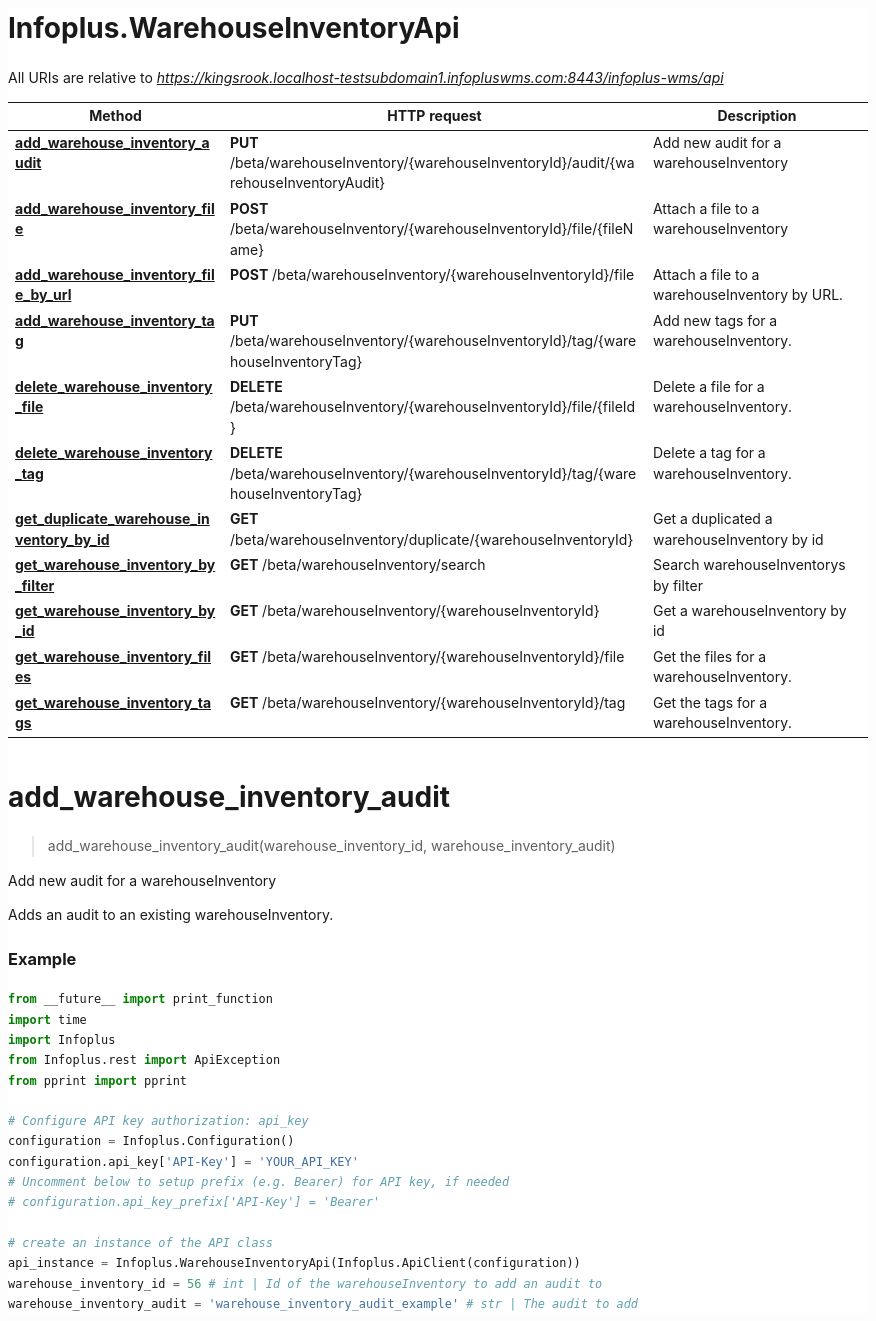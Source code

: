 # Infoplus.WarehouseInventoryApi

All URIs are relative to *https://kingsrook.localhost-testsubdomain1.infopluswms.com:8443/infoplus-wms/api*

Method | HTTP request | Description
------------- | ------------- | -------------
[**add_warehouse_inventory_audit**](WarehouseInventoryApi.md#add_warehouse_inventory_audit) | **PUT** /beta/warehouseInventory/{warehouseInventoryId}/audit/{warehouseInventoryAudit} | Add new audit for a warehouseInventory
[**add_warehouse_inventory_file**](WarehouseInventoryApi.md#add_warehouse_inventory_file) | **POST** /beta/warehouseInventory/{warehouseInventoryId}/file/{fileName} | Attach a file to a warehouseInventory
[**add_warehouse_inventory_file_by_url**](WarehouseInventoryApi.md#add_warehouse_inventory_file_by_url) | **POST** /beta/warehouseInventory/{warehouseInventoryId}/file | Attach a file to a warehouseInventory by URL.
[**add_warehouse_inventory_tag**](WarehouseInventoryApi.md#add_warehouse_inventory_tag) | **PUT** /beta/warehouseInventory/{warehouseInventoryId}/tag/{warehouseInventoryTag} | Add new tags for a warehouseInventory.
[**delete_warehouse_inventory_file**](WarehouseInventoryApi.md#delete_warehouse_inventory_file) | **DELETE** /beta/warehouseInventory/{warehouseInventoryId}/file/{fileId} | Delete a file for a warehouseInventory.
[**delete_warehouse_inventory_tag**](WarehouseInventoryApi.md#delete_warehouse_inventory_tag) | **DELETE** /beta/warehouseInventory/{warehouseInventoryId}/tag/{warehouseInventoryTag} | Delete a tag for a warehouseInventory.
[**get_duplicate_warehouse_inventory_by_id**](WarehouseInventoryApi.md#get_duplicate_warehouse_inventory_by_id) | **GET** /beta/warehouseInventory/duplicate/{warehouseInventoryId} | Get a duplicated a warehouseInventory by id
[**get_warehouse_inventory_by_filter**](WarehouseInventoryApi.md#get_warehouse_inventory_by_filter) | **GET** /beta/warehouseInventory/search | Search warehouseInventorys by filter
[**get_warehouse_inventory_by_id**](WarehouseInventoryApi.md#get_warehouse_inventory_by_id) | **GET** /beta/warehouseInventory/{warehouseInventoryId} | Get a warehouseInventory by id
[**get_warehouse_inventory_files**](WarehouseInventoryApi.md#get_warehouse_inventory_files) | **GET** /beta/warehouseInventory/{warehouseInventoryId}/file | Get the files for a warehouseInventory.
[**get_warehouse_inventory_tags**](WarehouseInventoryApi.md#get_warehouse_inventory_tags) | **GET** /beta/warehouseInventory/{warehouseInventoryId}/tag | Get the tags for a warehouseInventory.


# **add_warehouse_inventory_audit**
> add_warehouse_inventory_audit(warehouse_inventory_id, warehouse_inventory_audit)

Add new audit for a warehouseInventory

Adds an audit to an existing warehouseInventory.

### Example
```python
from __future__ import print_function
import time
import Infoplus
from Infoplus.rest import ApiException
from pprint import pprint

# Configure API key authorization: api_key
configuration = Infoplus.Configuration()
configuration.api_key['API-Key'] = 'YOUR_API_KEY'
# Uncomment below to setup prefix (e.g. Bearer) for API key, if needed
# configuration.api_key_prefix['API-Key'] = 'Bearer'

# create an instance of the API class
api_instance = Infoplus.WarehouseInventoryApi(Infoplus.ApiClient(configuration))
warehouse_inventory_id = 56 # int | Id of the warehouseInventory to add an audit to
warehouse_inventory_audit = 'warehouse_inventory_audit_example' # str | The audit to add
```